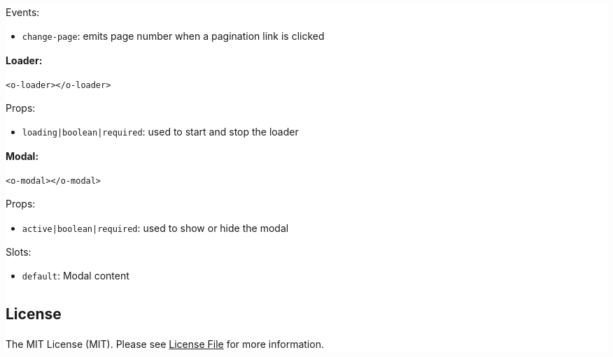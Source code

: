 Events:
  * `change-page`: emits page number when a pagination link is clicked
  
**Loader:**

```vue
<o-loader></o-loader>
```

Props:
  * `loading|boolean|required`: used to start and stop the loader

**Modal:**

```vue
<o-modal></o-modal>
```

Props:
  * `active|boolean|required`: used to show or hide the modal

Slots:
  * `default`: Modal content

## License

The MIT License (MIT). Please see [License File](LICENSE.md) for more information.
